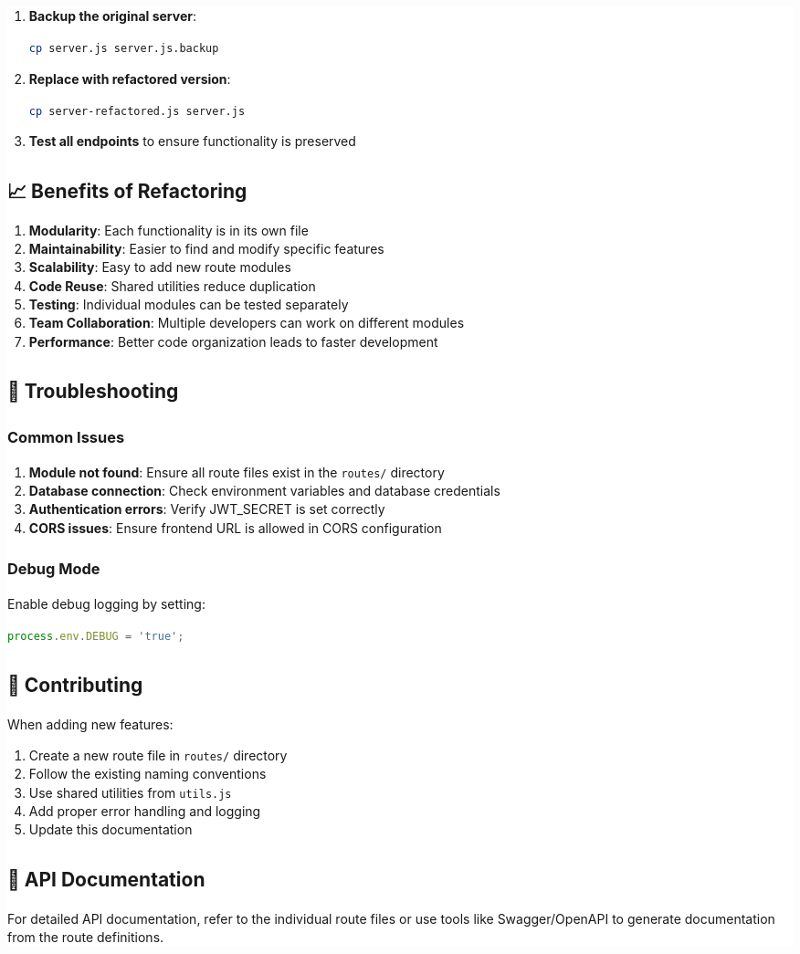1. **Backup the original server**:
   ```bash
   cp server.js server.js.backup
   ```

2. **Replace with refactored version**:
   ```bash
   cp server-refactored.js server.js
   ```

3. **Test all endpoints** to ensure functionality is preserved

## 📈 Benefits of Refactoring

1. **Modularity**: Each functionality is in its own file
2. **Maintainability**: Easier to find and modify specific features
3. **Scalability**: Easy to add new route modules
4. **Code Reuse**: Shared utilities reduce duplication
5. **Testing**: Individual modules can be tested separately
6. **Team Collaboration**: Multiple developers can work on different modules
7. **Performance**: Better code organization leads to faster development

## 🐛 Troubleshooting

### Common Issues

1. **Module not found**: Ensure all route files exist in the `routes/` directory
2. **Database connection**: Check environment variables and database credentials
3. **Authentication errors**: Verify JWT_SECRET is set correctly
4. **CORS issues**: Ensure frontend URL is allowed in CORS configuration

### Debug Mode

Enable debug logging by setting:
```javascript
process.env.DEBUG = 'true';
```

## 📝 Contributing

When adding new features:

1. Create a new route file in `routes/` directory
2. Follow the existing naming conventions
3. Use shared utilities from `utils.js`
4. Add proper error handling and logging
5. Update this documentation

## 🔗 API Documentation

For detailed API documentation, refer to the individual route files or use tools like Swagger/OpenAPI to generate documentation from the route definitions.

